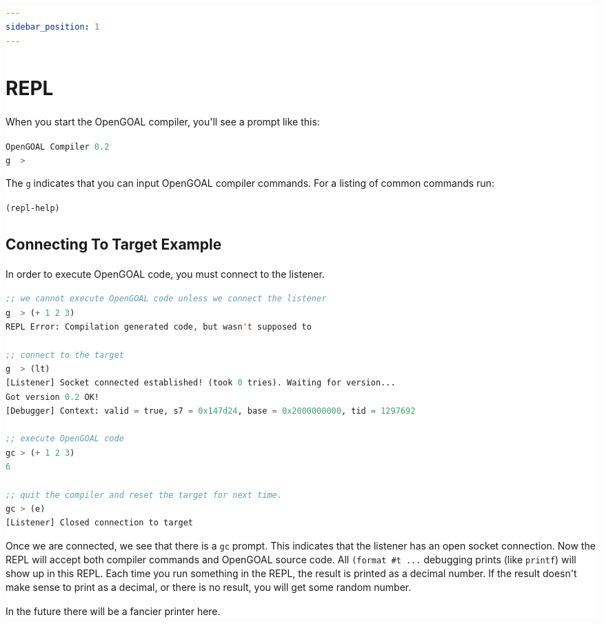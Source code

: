 ```yaml
---
sidebar_position: 1
---
```


# REPL

When you start the OpenGOAL compiler, you'll see a prompt like this:

```lisp
OpenGOAL Compiler 0.2
g  >
```

The `g` indicates that you can input OpenGOAL compiler commands.  For a listing of common commands run:

```lisp
(repl-help)
```

## Connecting To Target Example

In order to execute OpenGOAL code, you must connect to the listener.

```lisp
;; we cannot execute OpenGOAL code unless we connect the listener
g  > (+ 1 2 3)
REPL Error: Compilation generated code, but wasn't supposed to

;; connect to the target
g  > (lt)
[Listener] Socket connected established! (took 0 tries). Waiting for version...
Got version 0.2 OK!
[Debugger] Context: valid = true, s7 = 0x147d24, base = 0x2000000000, tid = 1297692

;; execute OpenGOAL code
gc > (+ 1 2 3)
6

;; quit the compiler and reset the target for next time.
gc > (e)
[Listener] Closed connection to target
```

Once we are connected, we see that there is a `gc` prompt. This indicates that the listener has an open socket connection. Now the REPL will accept both compiler commands and OpenGOAL source code.  All `(format #t ...` debugging prints (like `printf`) will show up in this REPL. Each time you run something in the REPL, the result is printed as a decimal number. If the result doesn't make sense to print as a decimal, or there is no result, you will get some random number.

In the future there will be a fancier printer here.
